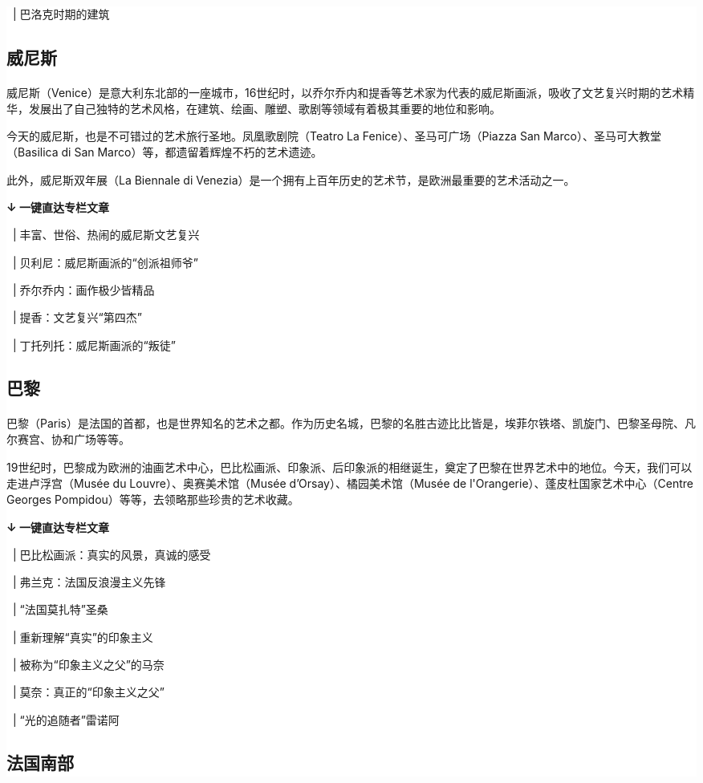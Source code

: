   | 巴洛克时期的建筑

## 威尼斯

威尼斯（Venice）是意大利东北部的一座城市，16世纪时，以乔尔乔内和提香等艺术家为代表的威尼斯画派，吸收了文艺复兴时期的艺术精华，发展出了自己独特的艺术风格，在建筑、绘画、雕塑、歌剧等领域有着极其重要的地位和影响。

今天的威尼斯，也是不可错过的艺术旅行圣地。凤凰歌剧院（Teatro La Fenice）、圣马可广场（Piazza San Marco）、圣马可大教堂（Basilica di San Marco）等，都遗留着辉煌不朽的艺术遗迹。

此外，威尼斯双年展（La Biennale di Venezia）是一个拥有上百年历史的艺术节，是欧洲最重要的艺术活动之一。

 **↓ 一键直达专栏文章**

  | 丰富、世俗、热闹的威尼斯文艺复兴

  | 贝利尼：威尼斯画派的“创派祖师爷”

  | 乔尔乔内：画作极少皆精品

  | 提香：文艺复兴“第四杰”

  | 丁托列托：威尼斯画派的“叛徒”

## 巴黎

巴黎（Paris）是法国的首都，也是世界知名的艺术之都。作为历史名城，巴黎的名胜古迹比比皆是，埃菲尔铁塔、凯旋门、巴黎圣母院、凡尔赛宫、协和广场等等。

19世纪时，巴黎成为欧洲的油画艺术中心，巴比松画派、印象派、后印象派的相继诞生，奠定了巴黎在世界艺术中的地位。今天，我们可以走进卢浮宫（Musée du Louvre）、奥赛美术馆（Musée d’Orsay）、橘园美术馆（Musée de l'Orangerie）、蓬皮杜国家艺术中心（Centre Georges Pompidou）等等，去领略那些珍贵的艺术收藏。

 **↓ 一键直达专栏文章**

  | 巴比松画派：真实的风景，真诚的感受

  | 弗兰克：法国反浪漫主义先锋

  | “法国莫扎特”圣桑

  | 重新理解“真实”的印象主义

  | 被称为“印象主义之父”的马奈

  | 莫奈：真正的“印象主义之父”

  | “光的追随者”雷诺阿

## 法国南部
